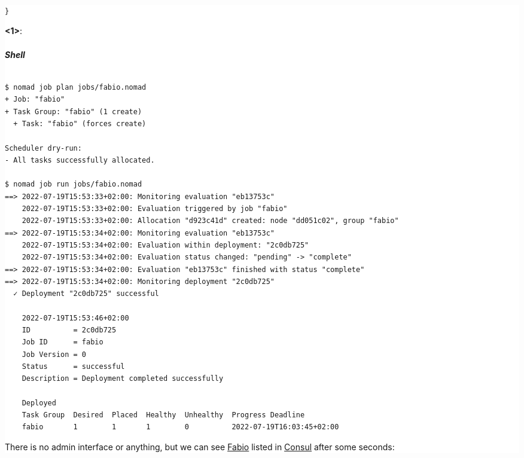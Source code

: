```hcl
}
```

**<1>**:

###### **Shell**
```shell
$ nomad job plan jobs/fabio.nomad
+ Job: "fabio"
+ Task Group: "fabio" (1 create)
  + Task: "fabio" (forces create)

Scheduler dry-run:
- All tasks successfully allocated.

$ nomad job run jobs/fabio.nomad
==> 2022-07-19T15:53:33+02:00: Monitoring evaluation "eb13753c"
    2022-07-19T15:53:33+02:00: Evaluation triggered by job "fabio"
    2022-07-19T15:53:33+02:00: Allocation "d923c41d" created: node "dd051c02", group "fabio"
==> 2022-07-19T15:53:34+02:00: Monitoring evaluation "eb13753c"
    2022-07-19T15:53:34+02:00: Evaluation within deployment: "2c0db725"
    2022-07-19T15:53:34+02:00: Evaluation status changed: "pending" -> "complete"
==> 2022-07-19T15:53:34+02:00: Evaluation "eb13753c" finished with status "complete"
==> 2022-07-19T15:53:34+02:00: Monitoring deployment "2c0db725"
  ✓ Deployment "2c0db725" successful

    2022-07-19T15:53:46+02:00
    ID          = 2c0db725
    Job ID      = fabio
    Job Version = 0
    Status      = successful
    Description = Deployment completed successfully

    Deployed
    Task Group  Desired  Placed  Healthy  Unhealthy  Progress Deadline
    fabio       1        1       1        0          2022-07-19T16:03:45+02:00
```

There is no admin interface or anything, but we can see [Fabio][13] listed in [Consul][6] after
some seconds:


[1]: https://www.nomadproject.io/docs/concepts/scheduling/scheduling
[2]: https://www.nomadproject.io/docs/job-specification/artifact#artifact-stanza=
[3]: https://martinfowler.com/bliki/CanaryRelease.html
[4]: https://www.nomadproject.io/docs/job-specification/check#check-stanza=
[5]: https://en.wikipedia.org/wiki/Command-line_interface
[6]: https://www.consul.io/
[7]: https://docs.dagger.io/1215/what-is-cue/
[8]: https://curl.se/
[9]: https://kubernetes.io/docs/tasks/manage-kubernetes-objects/declarative-config/
[10]: https://www.nomadproject.io/docs/drivers/docker
[11]: https://www.nomadproject.io/docs/job-specification/network#dynamic-ports=
[12]: https://www.nomadproject.io/docs/concepts/scheduling/scheduling
[13]: https://fabiolb.net/
[14]: https://learn.hashicorp.com/tutorials/nomad/get-started-intro
[15]: https://www.hashicorp.com/
[16]: https://github.com/hashicorp/hcl
[17]: https://helm.se
[18]: https://www.nomadproject.io/docs/internals/plugins/task-drivers
[19]: https://www.nomadproject.io/docs/drivers/java
[20]: https://www.nomadproject.io/api-docs/jobs
[21]: https://www.nomadproject.io/docs/commands/job/plan
[22]: https://www.nomadproject.io/docs/commands/job/promote
[23]: https://www.nomadproject.io/docs/job-specification/job
[24]: https://www.nomadproject.io/docs/job-specification/job
[25]: https://jsonnet.org/
[26]: https://www.json.org/json-en.html
[27]: https://en.wikipedia.org/wiki/Java_virtual_machine
[28]: https://kubernetes.io/
[29]: https://kustomize.io/
[30]: https://www.nomadproject.io
[31]: https://github.com/hashicorp/hcl/blob/main/hclsyntax/spec.md
[32]: https://quarkus.io
[33]: https://fabiolb.net/quickstart/
[34]: https://www.nomadproject.io/docs/drivers/raw_exec
[35]: https://www.nomadproject.io/docs/job-specification/resources
[36]: https://en.wikipedia.org/wiki/Rolling_release
[37]: https://en.wikipedia.org/wiki/Service_discovery
[38]: https://www.consul.io/docs/discovery/services
[39]: https://www.nomadproject.io/docs/job-specification/service
[40]: https://www.nomadproject.io/docs/job-specification/group
[41]: https://terraform.io
[42]: https://www.nomadproject.io/docs/job-specification/update
[43]: https://yaml.org/